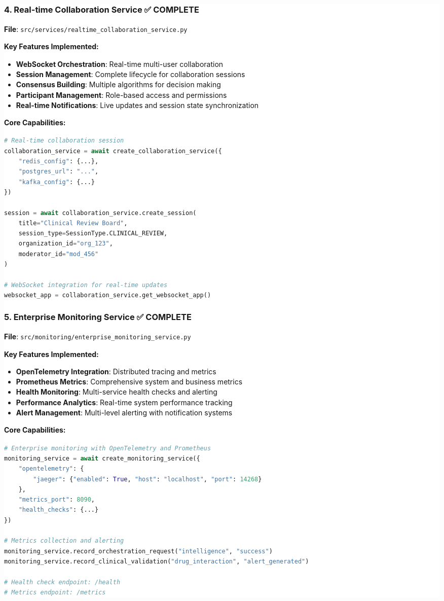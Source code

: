 ### **4. Real-time Collaboration Service** ✅ COMPLETE
**File**: `src/services/realtime_collaboration_service.py`

**Key Features Implemented:**
- **WebSocket Orchestration**: Real-time multi-user collaboration
- **Session Management**: Complete lifecycle for collaboration sessions
- **Consensus Building**: Multiple algorithms for decision making
- **Participant Management**: Role-based access and permissions
- **Real-time Notifications**: Live updates and session state synchronization

**Core Capabilities:**
```python
# Real-time collaboration session
collaboration_service = await create_collaboration_service({
    "redis_config": {...},
    "postgres_url": "...",
    "kafka_config": {...}
})

session = await collaboration_service.create_session(
    title="Clinical Review Board",
    session_type=SessionType.CLINICAL_REVIEW,
    organization_id="org_123",
    moderator_id="mod_456"
)

# WebSocket integration for real-time updates
websocket_app = collaboration_service.get_websocket_app()
```

### **5. Enterprise Monitoring Service** ✅ COMPLETE
**File**: `src/monitoring/enterprise_monitoring_service.py`

**Key Features Implemented:**
- **OpenTelemetry Integration**: Distributed tracing and metrics
- **Prometheus Metrics**: Comprehensive system and business metrics
- **Health Monitoring**: Multi-service health checks and alerting
- **Performance Analytics**: Real-time system performance tracking
- **Alert Management**: Multi-level alerting with notification systems

**Core Capabilities:**
```python
# Enterprise monitoring with OpenTelemetry and Prometheus
monitoring_service = await create_monitoring_service({
    "opentelemetry": {
        "jaeger": {"enabled": True, "host": "localhost", "port": 14268}
    },
    "metrics_port": 8090,
    "health_checks": {...}
})

# Metrics collection and alerting
monitoring_service.record_orchestration_request("intelligence", "success")
monitoring_service.record_clinical_validation("drug_interaction", "alert_generated")

# Health check endpoint: /health
# Metrics endpoint: /metrics
```
